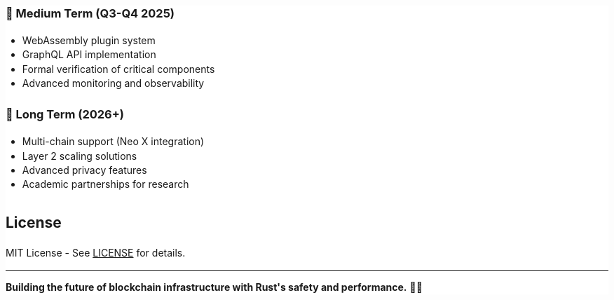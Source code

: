 ### 🚀 Medium Term (Q3-Q4 2025)
- WebAssembly plugin system
- GraphQL API implementation
- Formal verification of critical components
- Advanced monitoring and observability

### 🌟 Long Term (2026+)
- Multi-chain support (Neo X integration)
- Layer 2 scaling solutions
- Advanced privacy features
- Academic partnerships for research

## License

MIT License - See [LICENSE](LICENSE) for details.

---

**Building the future of blockchain infrastructure with Rust's safety and performance.** 🦀✨ 